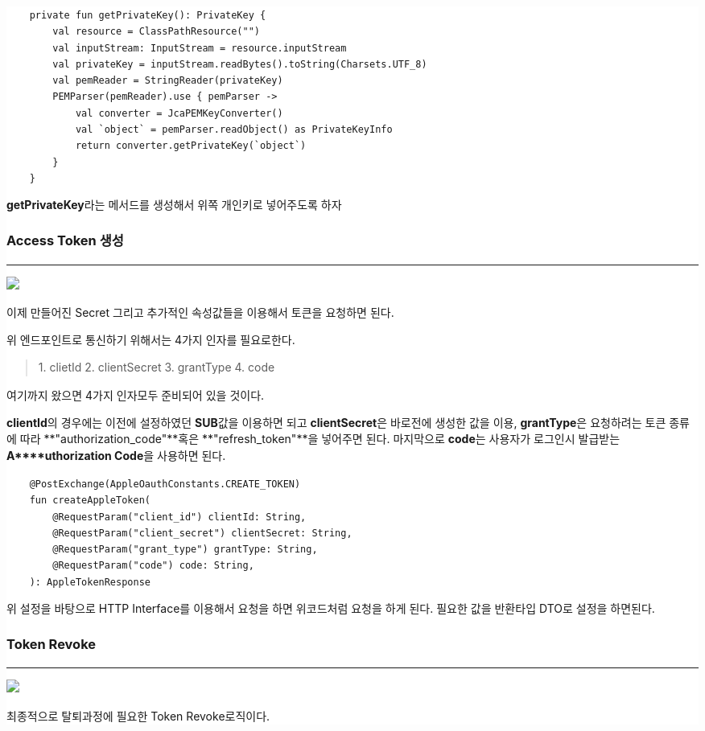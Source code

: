 ```
    private fun getPrivateKey(): PrivateKey {
        val resource = ClassPathResource("")
        val inputStream: InputStream = resource.inputStream
        val privateKey = inputStream.readBytes().toString(Charsets.UTF_8)
        val pemReader = StringReader(privateKey)
        PEMParser(pemReader).use { pemParser ->
            val converter = JcaPEMKeyConverter()
            val `object` = pemParser.readObject() as PrivateKeyInfo
            return converter.getPrivateKey(`object`)
        }
    }
```

**getPrivateKey**라는 메서드를 생성해서 위쪽 개인키로 넣어주도록 하자

### Access Token 생성

---

![](https://raw.githubusercontent.com/jickDo/picture/master/Implementation/Apple/8AccessToken.png)

이제 만들어진 Secret 그리고 추가적인 속성값들을 이용해서 토큰을 요청하면 된다.

위 엔드포인트로 통신하기 위해서는 4가지 인자를 필요로한다.

> 1\. clietId
> 2\. clientSecret
> 3\. grantType
> 4\. code

여기까지 왔으면 4가지 인자모두 준비되어 있을 것이다.

**clientId**의 경우에는 이전에 설정하였던 **SUB**값을 이용하면 되고 **clientSecret**은 바로전에 생성한 값을 이용, **grantType**은 요청하려는 토큰 종류에 따라 **"authorization\_code"**혹은 **"refresh\_token"**을 넣어주면 된다. 마지막으로 **code**는 사용자가 로그인시 발급받는 **A****uthorization Code**을 사용하면 된다.

```
    @PostExchange(AppleOauthConstants.CREATE_TOKEN)
    fun createAppleToken(
        @RequestParam("client_id") clientId: String,
        @RequestParam("client_secret") clientSecret: String,
        @RequestParam("grant_type") grantType: String,
        @RequestParam("code") code: String,
    ): AppleTokenResponse
```

위 설정을 바탕으로 HTTP Interface를 이용해서 요청을 하면 위코드처럼 요청을 하게 된다. 필요한 값을 반환타입 DTO로 설정을 하면된다.

### Token Revoke

---

![](https://raw.githubusercontent.com/jickDo/picture/master/Implementation/Apple/9TokenRevoke.png)

최종적으로 탈퇴과정에 필요한 Token Revoke로직이다. 
